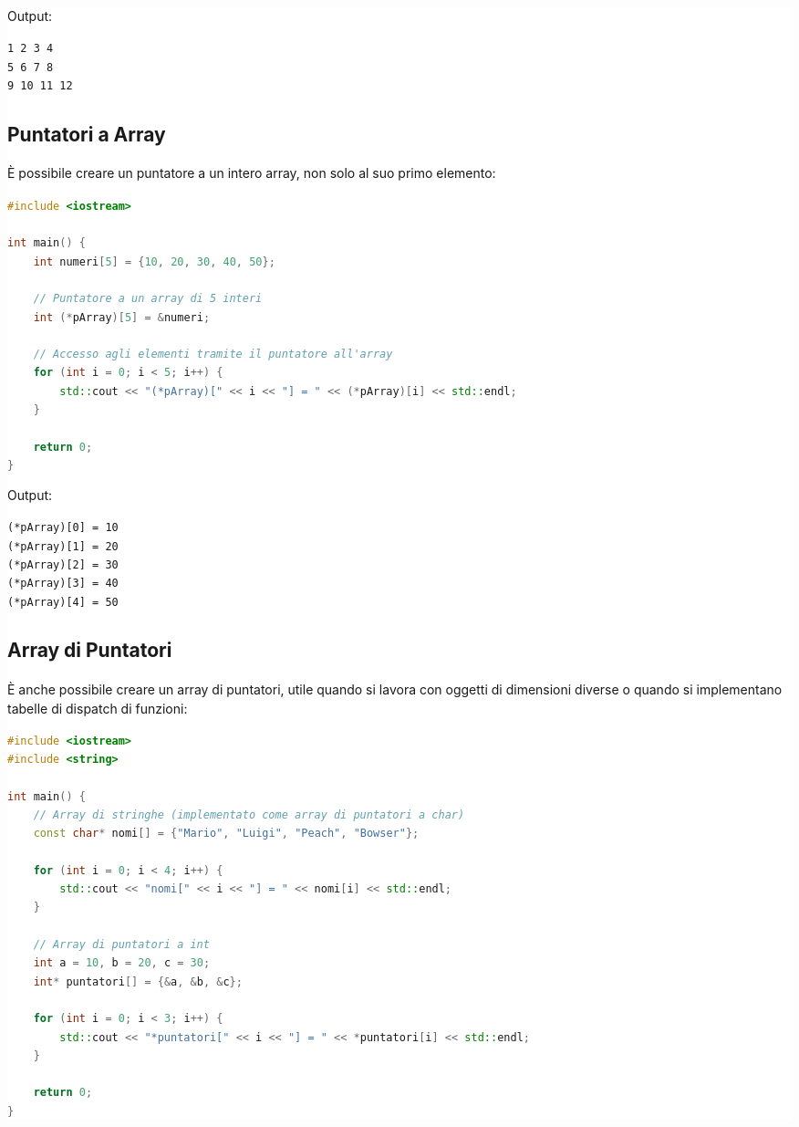 Output:
```
1 2 3 4
5 6 7 8
9 10 11 12
```

## Puntatori a Array

È possibile creare un puntatore a un intero array, non solo al suo primo elemento:

```cpp
#include <iostream>

int main() {
    int numeri[5] = {10, 20, 30, 40, 50};
    
    // Puntatore a un array di 5 interi
    int (*pArray)[5] = &numeri;
    
    // Accesso agli elementi tramite il puntatore all'array
    for (int i = 0; i < 5; i++) {
        std::cout << "(*pArray)[" << i << "] = " << (*pArray)[i] << std::endl;
    }
    
    return 0;
}
```

Output:
```
(*pArray)[0] = 10
(*pArray)[1] = 20
(*pArray)[2] = 30
(*pArray)[3] = 40
(*pArray)[4] = 50
```

## Array di Puntatori

È anche possibile creare un array di puntatori, utile quando si lavora con oggetti di dimensioni diverse o quando si implementano tabelle di dispatch di funzioni:

```cpp
#include <iostream>
#include <string>

int main() {
    // Array di stringhe (implementato come array di puntatori a char)
    const char* nomi[] = {"Mario", "Luigi", "Peach", "Bowser"};
    
    for (int i = 0; i < 4; i++) {
        std::cout << "nomi[" << i << "] = " << nomi[i] << std::endl;
    }
    
    // Array di puntatori a int
    int a = 10, b = 20, c = 30;
    int* puntatori[] = {&a, &b, &c};
    
    for (int i = 0; i < 3; i++) {
        std::cout << "*puntatori[" << i << "] = " << *puntatori[i] << std::endl;
    }
    
    return 0;
}
```
